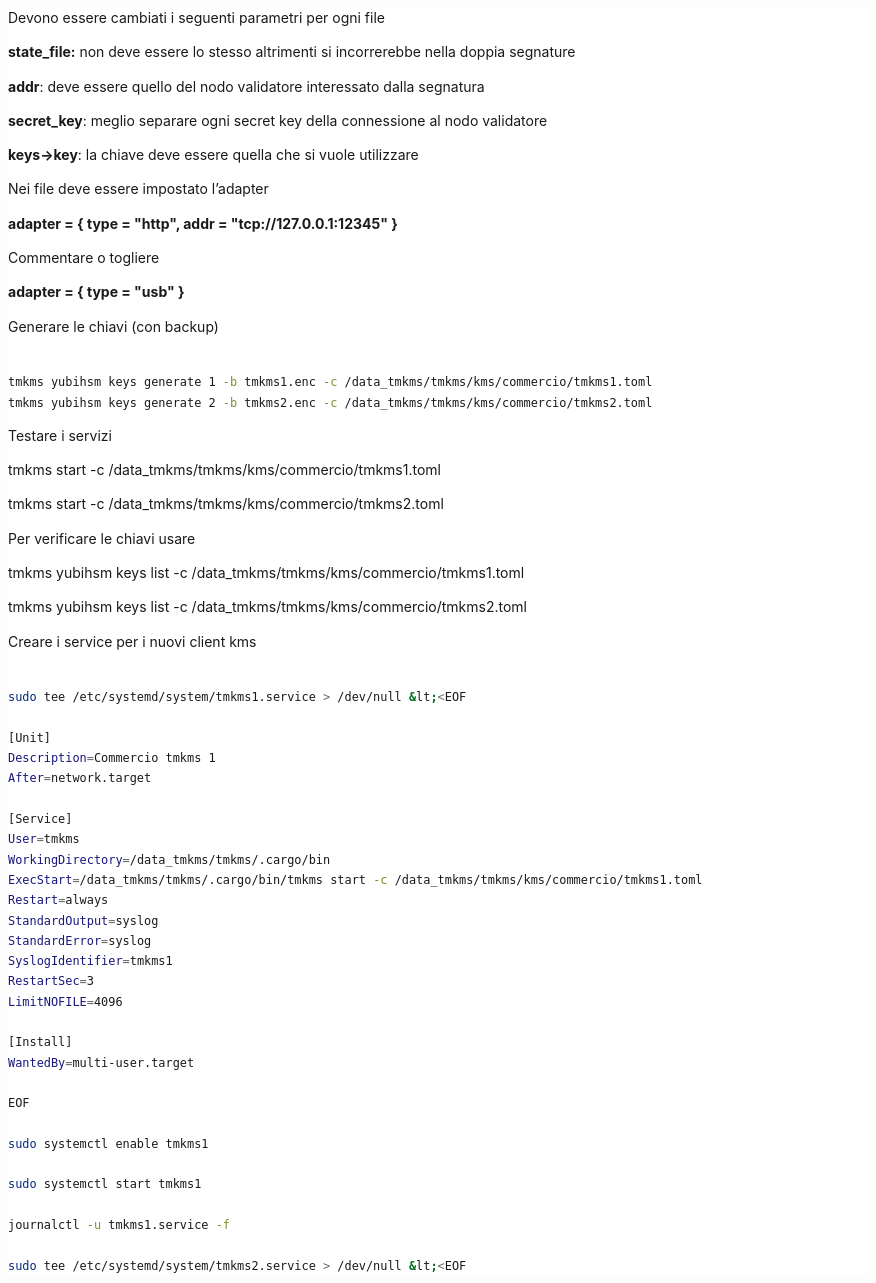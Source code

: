 Devono essere cambiati i seguenti parametri per ogni file 

**state_file:** non deve essere lo stesso altrimenti si incorrerebbe nella doppia segnature

**addr**: deve essere quello del nodo validatore interessato dalla segnatura

**secret_key**: meglio separare ogni secret key della connessione al nodo validatore

**keys->key**: la chiave deve essere quella che si vuole utilizzare

Nei file deve essere impostato l’adapter 

**adapter = { type = "http", addr = "tcp://127.0.0.1:12345" }**

Commentare o togliere 


**adapter = { type = "usb" }**

Generare le chiavi (con backup)

```sh 

tmkms yubihsm keys generate 1 -b tmkms1.enc -c /data_tmkms/tmkms/kms/commercio/tmkms1.toml
tmkms yubihsm keys generate 2 -b tmkms2.enc -c /data_tmkms/tmkms/kms/commercio/tmkms2.toml

```

Testare i servizi

tmkms start -c /data_tmkms/tmkms/kms/commercio/tmkms1.toml

tmkms start -c /data_tmkms/tmkms/kms/commercio/tmkms2.toml

Per verificare le chiavi usare

tmkms yubihsm keys list  -c /data_tmkms/tmkms/kms/commercio/tmkms1.toml

tmkms yubihsm keys list  -c /data_tmkms/tmkms/kms/commercio/tmkms2.toml

Creare i service per i nuovi client kms

```sh 

sudo tee /etc/systemd/system/tmkms1.service > /dev/null &lt;<EOF 

[Unit]
Description=Commercio tmkms 1
After=network.target

[Service]
User=tmkms
WorkingDirectory=/data_tmkms/tmkms/.cargo/bin
ExecStart=/data_tmkms/tmkms/.cargo/bin/tmkms start -c /data_tmkms/tmkms/kms/commercio/tmkms1.toml
Restart=always
StandardOutput=syslog
StandardError=syslog
SyslogIdentifier=tmkms1
RestartSec=3
LimitNOFILE=4096

[Install]
WantedBy=multi-user.target

EOF

sudo systemctl enable tmkms1

sudo systemctl start tmkms1

journalctl -u tmkms1.service -f

sudo tee /etc/systemd/system/tmkms2.service > /dev/null &lt;<EOF 
```